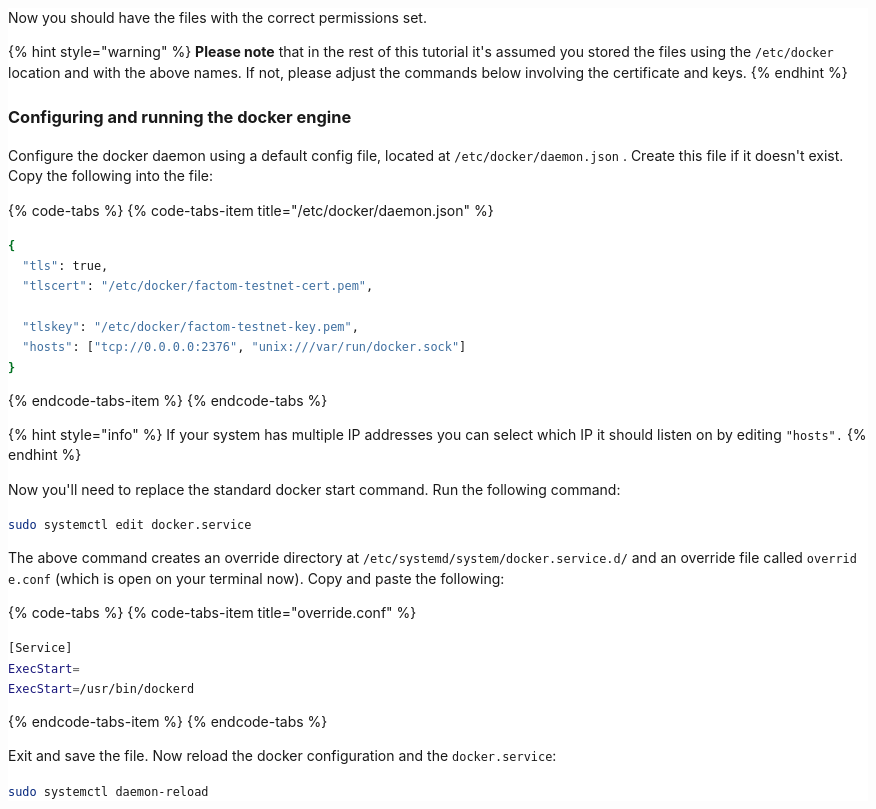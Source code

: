 Now you should  have the files with the correct permissions set.

{% hint style="warning" %}
**Please note** that in the rest of this tutorial it's assumed you stored the files using the `/etc/docker` location and with the above names. If not, please adjust the commands below involving the certificate and keys.
{% endhint %}

### Configuring and running the docker engine

Configure the docker daemon using a default config file, located at `/etc/docker/daemon.json` . Create this file if it doesn't exist. Copy the following into the file:

{% code-tabs %}
{% code-tabs-item title="/etc/docker/daemon.json" %}
```bash
{
  "tls": true,
  "tlscert": "/etc/docker/factom-testnet-cert.pem",

  "tlskey": "/etc/docker/factom-testnet-key.pem",
  "hosts": ["tcp://0.0.0.0:2376", "unix:///var/run/docker.sock"]
}
```
{% endcode-tabs-item %}
{% endcode-tabs %}

{% hint style="info" %}
If your system has multiple IP addresses you can select which IP it should listen on by editing `"hosts".` 
{% endhint %}

Now you'll need to replace the standard docker start command. Run the following command:

```bash
sudo systemctl edit docker.service
```

 The above command creates an override directory at `/etc/systemd/system/docker.service.d/` and an override file called `override.conf` \(which is open on your terminal now\).  Copy and paste the following:

{% code-tabs %}
{% code-tabs-item title="override.conf" %}
```bash
[Service]
ExecStart=
ExecStart=/usr/bin/dockerd
```
{% endcode-tabs-item %}
{% endcode-tabs %}

Exit and save the file. Now reload the docker configuration and the `docker.service`:

```bash
sudo systemctl daemon-reload
```
